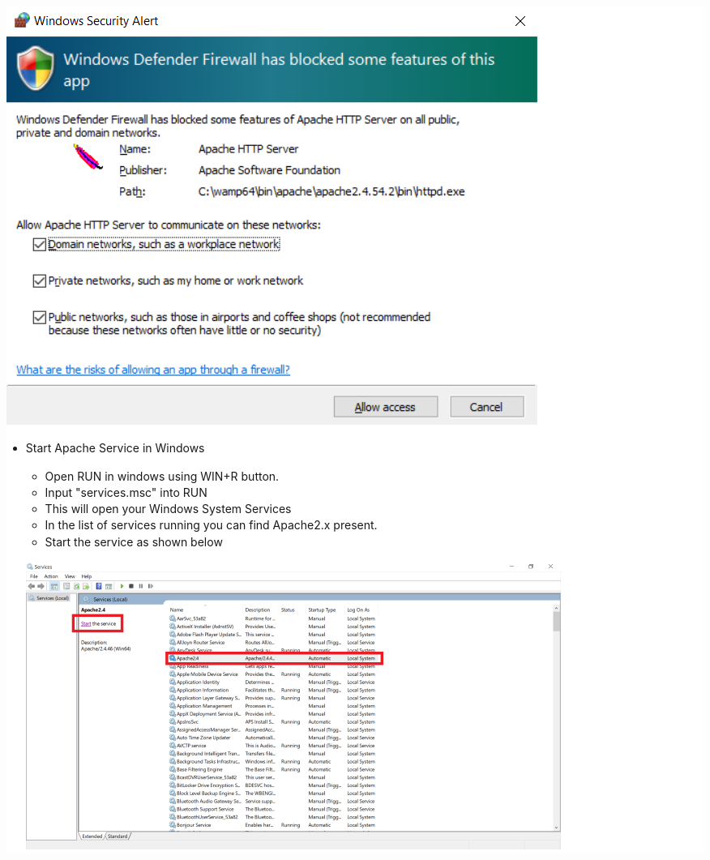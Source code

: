    ![Windows Network Access page](resources/readme/image412.png)

* Start Apache Service in Windows
    * Open RUN in windows using WIN+R button.
    * Input "services.msc" into RUN
    * This will open your Windows System Services
    * In the list of services running you can find Apache2.x present.
    * Start the service as shown below

   ![Start the service](resources/readme/image413.png)
